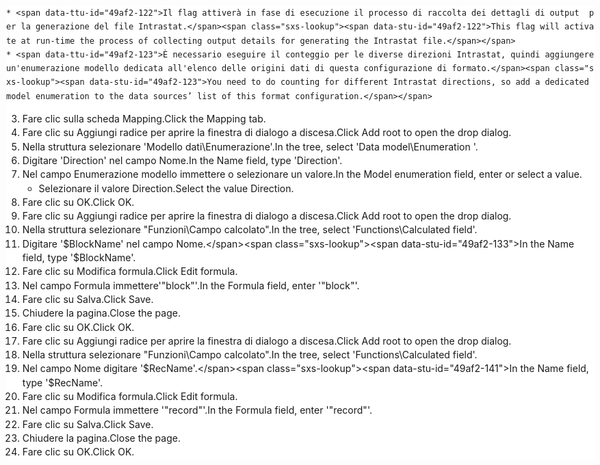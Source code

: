     * <span data-ttu-id="49af2-122">Il flag attiverà in fase di esecuzione il processo di raccolta dei dettagli di output  per la generazione del file Intrastat.</span><span class="sxs-lookup"><span data-stu-id="49af2-122">This flag will activate at run-time the process of collecting output details for generating the Intrastat file.</span></span>  
    * <span data-ttu-id="49af2-123">È necessario eseguire il conteggio per le diverse direzioni Intrastat, quindi aggiungere un'enumerazione modello dedicata all'elenco delle origini dati di questa configurazione di formato.</span><span class="sxs-lookup"><span data-stu-id="49af2-123">You need to do counting for different Intrastat directions, so add a dedicated model enumeration to the data sources’ list of this format configuration.</span></span>  
3. <span data-ttu-id="49af2-124">Fare clic sulla scheda Mapping.</span><span class="sxs-lookup"><span data-stu-id="49af2-124">Click the Mapping tab.</span></span>
4. <span data-ttu-id="49af2-125">Fare clic su Aggiungi radice per aprire la finestra di dialogo a discesa.</span><span class="sxs-lookup"><span data-stu-id="49af2-125">Click Add root to open the drop dialog.</span></span>
5. <span data-ttu-id="49af2-126">Nella struttura selezionare 'Modello dati\Enumerazione'.</span><span class="sxs-lookup"><span data-stu-id="49af2-126">In the tree, select 'Data model\Enumeration '.</span></span>
6. <span data-ttu-id="49af2-127">Digitare 'Direction' nel campo Nome.</span><span class="sxs-lookup"><span data-stu-id="49af2-127">In the Name field, type 'Direction'.</span></span>
7. <span data-ttu-id="49af2-128">Nel campo Enumerazione modello immettere o selezionare un valore.</span><span class="sxs-lookup"><span data-stu-id="49af2-128">In the Model enumeration field, enter or select a value.</span></span>
    * <span data-ttu-id="49af2-129">Selezionare il valore Direction.</span><span class="sxs-lookup"><span data-stu-id="49af2-129">Select the value Direction.</span></span>  
8. <span data-ttu-id="49af2-130">Fare clic su OK.</span><span class="sxs-lookup"><span data-stu-id="49af2-130">Click OK.</span></span>
9. <span data-ttu-id="49af2-131">Fare clic su Aggiungi radice per aprire la finestra di dialogo a discesa.</span><span class="sxs-lookup"><span data-stu-id="49af2-131">Click Add root to open the drop dialog.</span></span>
10. <span data-ttu-id="49af2-132">Nella struttura selezionare "Funzioni\Campo calcolato".</span><span class="sxs-lookup"><span data-stu-id="49af2-132">In the tree, select 'Functions\Calculated field'.</span></span>
11. <span data-ttu-id="49af2-133">Digitare '$BlockName' nel campo Nome.</span><span class="sxs-lookup"><span data-stu-id="49af2-133">In the Name field, type '$BlockName'.</span></span>
12. <span data-ttu-id="49af2-134">Fare clic su Modifica formula.</span><span class="sxs-lookup"><span data-stu-id="49af2-134">Click Edit formula.</span></span>
13. <span data-ttu-id="49af2-135">Nel campo Formula immettere'"block"'.</span><span class="sxs-lookup"><span data-stu-id="49af2-135">In the Formula field, enter '"block"'.</span></span>
14. <span data-ttu-id="49af2-136">Fare clic su Salva.</span><span class="sxs-lookup"><span data-stu-id="49af2-136">Click Save.</span></span>
15. <span data-ttu-id="49af2-137">Chiudere la pagina.</span><span class="sxs-lookup"><span data-stu-id="49af2-137">Close the page.</span></span>
16. <span data-ttu-id="49af2-138">Fare clic su OK.</span><span class="sxs-lookup"><span data-stu-id="49af2-138">Click OK.</span></span>
17. <span data-ttu-id="49af2-139">Fare clic su Aggiungi radice per aprire la finestra di dialogo a discesa.</span><span class="sxs-lookup"><span data-stu-id="49af2-139">Click Add root to open the drop dialog.</span></span>
18. <span data-ttu-id="49af2-140">Nella struttura selezionare "Funzioni\Campo calcolato".</span><span class="sxs-lookup"><span data-stu-id="49af2-140">In the tree, select 'Functions\Calculated field'.</span></span>
19. <span data-ttu-id="49af2-141">Nel campo Nome digitare '$RecName'.</span><span class="sxs-lookup"><span data-stu-id="49af2-141">In the Name field, type '$RecName'.</span></span>
20. <span data-ttu-id="49af2-142">Fare clic su Modifica formula.</span><span class="sxs-lookup"><span data-stu-id="49af2-142">Click Edit formula.</span></span>
21. <span data-ttu-id="49af2-143">Nel campo Formula immettere '"record"'.</span><span class="sxs-lookup"><span data-stu-id="49af2-143">In the Formula field, enter '"record"'.</span></span>
22. <span data-ttu-id="49af2-144">Fare clic su Salva.</span><span class="sxs-lookup"><span data-stu-id="49af2-144">Click Save.</span></span>
23. <span data-ttu-id="49af2-145">Chiudere la pagina.</span><span class="sxs-lookup"><span data-stu-id="49af2-145">Close the page.</span></span>
24. <span data-ttu-id="49af2-146">Fare clic su OK.</span><span class="sxs-lookup"><span data-stu-id="49af2-146">Click OK.</span></span>